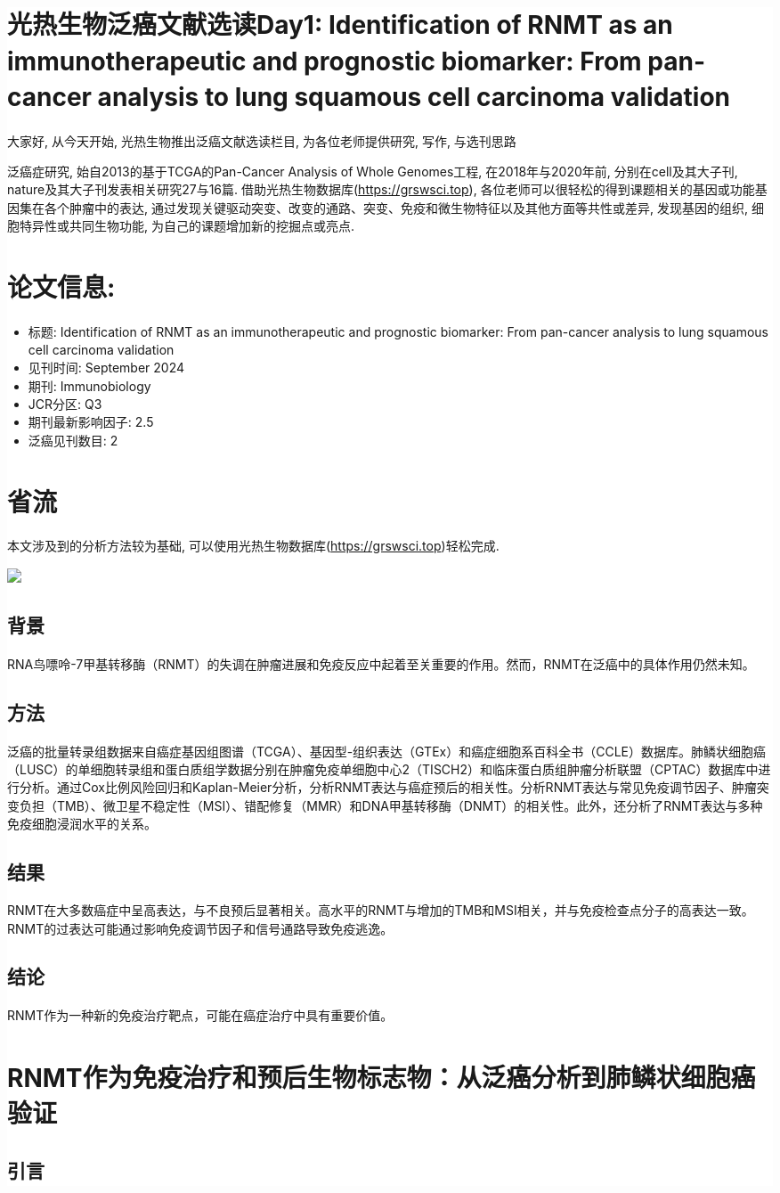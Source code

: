 
# 光热生物泛癌文献选读Day1: Identification of RNMT as an immunotherapeutic and prognostic biomarker: From pan-cancer analysis to lung squamous cell carcinoma validation

大家好, 从今天开始, 光热生物推出泛癌文献选读栏目, 为各位老师提供研究, 写作, 与选刊思路

泛癌症研究, 始自2013的基于TCGA的Pan-Cancer Analysis of Whole Genomes工程, 在2018年与2020年前, 分别在cell及其大子刊, nature及其大子刊发表相关研究27与16篇. 借助光热生物数据库(https://grswsci.top), 各位老师可以很轻松的得到课题相关的基因或功能基因集在各个肿瘤中的表达, 通过发现关键驱动突变、改变的通路、突变、免疫和微生物特征以及其他方面等共性或差异, 发现基因的组织, 细胞特异性或共同生物功能, 为自己的课题增加新的挖掘点或亮点. 

# 论文信息: 

- 标题: Identification of RNMT as an immunotherapeutic and prognostic biomarker: From pan-cancer analysis to lung squamous cell carcinoma validation
- 见刊时间: September 2024
- 期刊: Immunobiology
- JCR分区: Q3
- 期刊最新影响因子: 2.5
- 泛癌见刊数目: 2

# 省流

本文涉及到的分析方法较为基础, 可以使用光热生物数据库(https://grswsci.top)轻松完成. 

![](https://vinnish-1314222618.cos.ap-nanjing.myqcloud.com/20240725_ga.jpg)

## 背景

RNA鸟嘌呤-7甲基转移酶（RNMT）的失调在肿瘤进展和免疫反应中起着至关重要的作用。然而，RNMT在泛癌中的具体作用仍然未知。

## 方法

泛癌的批量转录组数据来自癌症基因组图谱（TCGA）、基因型-组织表达（GTEx）和癌症细胞系百科全书（CCLE）数据库。肺鳞状细胞癌（LUSC）的单细胞转录组和蛋白质组学数据分别在肿瘤免疫单细胞中心2（TISCH2）和临床蛋白质组肿瘤分析联盟（CPTAC）数据库中进行分析。通过Cox比例风险回归和Kaplan-Meier分析，分析RNMT表达与癌症预后的相关性。分析RNMT表达与常见免疫调节因子、肿瘤突变负担（TMB）、微卫星不稳定性（MSI）、错配修复（MMR）和DNA甲基转移酶（DNMT）的相关性。此外，还分析了RNMT表达与多种免疫细胞浸润水平的关系。

## 结果

RNMT在大多数癌症中呈高表达，与不良预后显著相关。高水平的RNMT与增加的TMB和MSI相关，并与免疫检查点分子的高表达一致。RNMT的过表达可能通过影响免疫调节因子和信号通路导致免疫逃逸。

## 结论

RNMT作为一种新的免疫治疗靶点，可能在癌症治疗中具有重要价值。

# RNMT作为免疫治疗和预后生物标志物：从泛癌分析到肺鳞状细胞癌验证

## 引言
